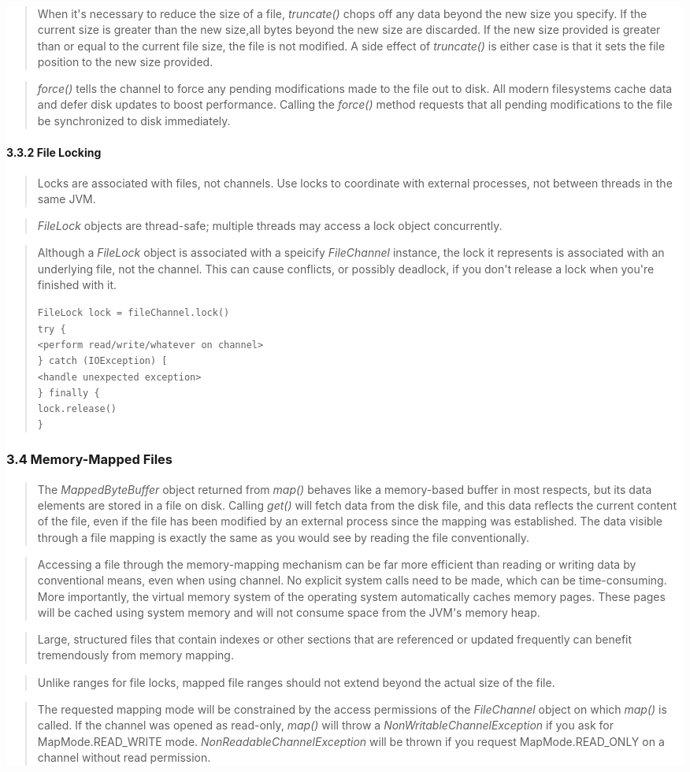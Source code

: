 > When it's necessary to reduce the size of a file, *truncate()* chops off any data beyond the new size you specify. If the current size is greater than the new size,all bytes beyond the new size are discarded. If the new size provided is greater than or equal to the current file size, the file is not modified. A side effect of *truncate()* is either case is that it sets the file position to the new size provided.

> *force()* tells the channel to force any pending modifications made to the file out to disk. All modern filesystems cache data and defer disk updates to boost performance. Calling the *force()* method requests that all pending modifications to the file be synchronized to disk immediately.

#### 3.3.2 File Locking
> Locks are associated with files, not channels. Use locks to coordinate with external processes, not between threads in the same JVM.

> *FileLock* objects are thread-safe; multiple threads may access a lock object concurrently.

> Although a *FileLock* object is associated with a speicify *FileChannel* instance, the lock it represents is associated with an underlying file, not the channel. This can cause conflicts, or possibly deadlock, if you don't release a lock when you're finished with it.
> ```
> FileLock lock = fileChannel.lock()
> try {
> <perform read/write/whatever on channel>
> } catch (IOException) [
> <handle unexpected exception>
> } finally {
> lock.release()
> }
> ```

### 3.4 Memory-Mapped Files
> The *MappedByteBuffer* object returned from *map()* behaves like a memory-based buffer in most respects, but its data elements are stored in a file on disk. Calling *get()* will fetch data from the disk file, and this data reflects the current content of the file, even if the file has been modified by an external process since the mapping was established. The data visible through a file mapping is exactly the same as you would see by reading the file conventionally.

> Accessing a file through the memory-mapping mechanism can be far more efficient than reading or writing data by conventional means, even when using channel. No explicit system calls need to be made, which can be time-consuming. More importantly, the virtual memory system of the operating system automatically caches memory pages. These pages will be cached using system memory and will not consume space from the JVM's memory heap.

> Large, structured files that contain indexes or other sections that are referenced or updated frequently can benefit tremendously from memory mapping.

> Unlike ranges for file locks, mapped file ranges should not extend beyond the actual size of the file.

> The requested mapping mode will be constrained by the access permissions of the *FileChannel* object on which *map()* is called. If the channel was opened as read-only, *map()* will throw a *NonWritableChannelException* if you ask for MapMode.READ_WRITE mode. *NonReadableChannelException* will be thrown if you request MapMode.READ_ONLY on a channel without read permission.

